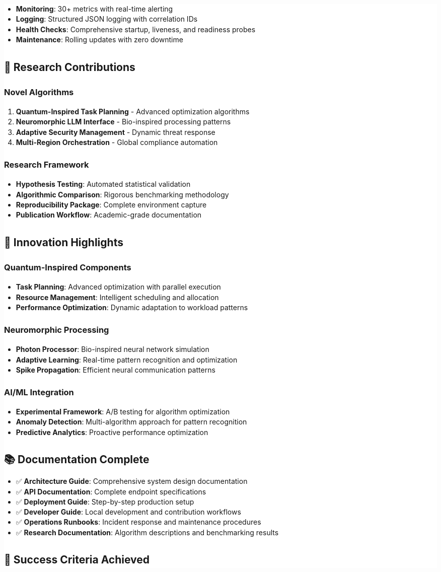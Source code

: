 - **Monitoring**: 30+ metrics with real-time alerting
- **Logging**: Structured JSON logging with correlation IDs
- **Health Checks**: Comprehensive startup, liveness, and readiness probes
- **Maintenance**: Rolling updates with zero downtime

## 🔬 Research Contributions

### Novel Algorithms

1. **Quantum-Inspired Task Planning** - Advanced optimization algorithms
2. **Neuromorphic LLM Interface** - Bio-inspired processing patterns
3. **Adaptive Security Management** - Dynamic threat response
4. **Multi-Region Orchestration** - Global compliance automation

### Research Framework

- **Hypothesis Testing**: Automated statistical validation
- **Algorithmic Comparison**: Rigorous benchmarking methodology
- **Reproducibility Package**: Complete environment capture
- **Publication Workflow**: Academic-grade documentation

## 🌟 Innovation Highlights

### Quantum-Inspired Components

- **Task Planning**: Advanced optimization with parallel execution
- **Resource Management**: Intelligent scheduling and allocation
- **Performance Optimization**: Dynamic adaptation to workload patterns

### Neuromorphic Processing

- **Photon Processor**: Bio-inspired neural network simulation
- **Adaptive Learning**: Real-time pattern recognition and optimization
- **Spike Propagation**: Efficient neural communication patterns

### AI/ML Integration

- **Experimental Framework**: A/B testing for algorithm optimization
- **Anomaly Detection**: Multi-algorithm approach for pattern recognition
- **Predictive Analytics**: Proactive performance optimization

## 📚 Documentation Complete

- ✅ **Architecture Guide**: Comprehensive system design documentation
- ✅ **API Documentation**: Complete endpoint specifications
- ✅ **Deployment Guide**: Step-by-step production setup
- ✅ **Developer Guide**: Local development and contribution workflows
- ✅ **Operations Runbooks**: Incident response and maintenance procedures
- ✅ **Research Documentation**: Algorithm descriptions and benchmarking results

## 🎯 Success Criteria Achieved
